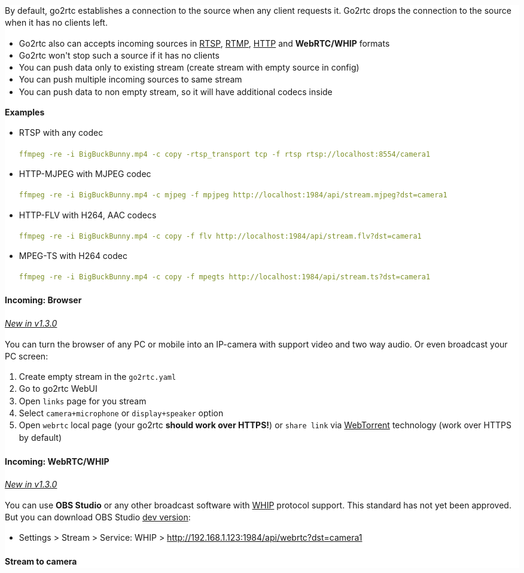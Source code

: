 By default, go2rtc establishes a connection to the source when any client requests it. Go2rtc drops the connection to the source when it has no clients left.

- Go2rtc also can accepts incoming sources in [RTSP](#module-rtsp), [RTMP](#module-rtmp), [HTTP](#source-http) and **WebRTC/WHIP** formats
- Go2rtc won't stop such a source if it has no clients
- You can push data only to existing stream (create stream with empty source in config)
- You can push multiple incoming sources to same stream
- You can push data to non empty stream, so it will have additional codecs inside

**Examples**

- RTSP with any codec
  ```yaml
  ffmpeg -re -i BigBuckBunny.mp4 -c copy -rtsp_transport tcp -f rtsp rtsp://localhost:8554/camera1
  ```
- HTTP-MJPEG with MJPEG codec
  ```yaml
  ffmpeg -re -i BigBuckBunny.mp4 -c mjpeg -f mpjpeg http://localhost:1984/api/stream.mjpeg?dst=camera1
  ```
- HTTP-FLV with H264, AAC codecs
  ```yaml
  ffmpeg -re -i BigBuckBunny.mp4 -c copy -f flv http://localhost:1984/api/stream.flv?dst=camera1
  ```
- MPEG-TS with H264 codec
  ```yaml
  ffmpeg -re -i BigBuckBunny.mp4 -c copy -f mpegts http://localhost:1984/api/stream.ts?dst=camera1
  ```

#### Incoming: Browser

*[New in v1.3.0](https://github.com/AlexxIT/go2rtc/releases/tag/v1.3.0)*

You can turn the browser of any PC or mobile into an IP-camera with support video and two way audio. Or even broadcast your PC screen:

1. Create empty stream in the `go2rtc.yaml`
2. Go to go2rtc WebUI
3. Open `links` page for you stream
4. Select `camera+microphone` or `display+speaker` option
5. Open `webrtc` local page (your go2rtc **should work over HTTPS!**) or `share link` via [WebTorrent](#module-webtorrent) technology (work over HTTPS by default)

#### Incoming: WebRTC/WHIP

*[New in v1.3.0](https://github.com/AlexxIT/go2rtc/releases/tag/v1.3.0)*

You can use **OBS Studio** or any other broadcast software with [WHIP](https://www.ietf.org/archive/id/draft-ietf-wish-whip-01.html) protocol support. This standard has not yet been approved. But you can download OBS Studio [dev version](https://github.com/obsproject/obs-studio/actions/runs/3969201209):

- Settings > Stream > Service: WHIP > http://192.168.1.123:1984/api/webrtc?dst=camera1

#### Stream to camera
